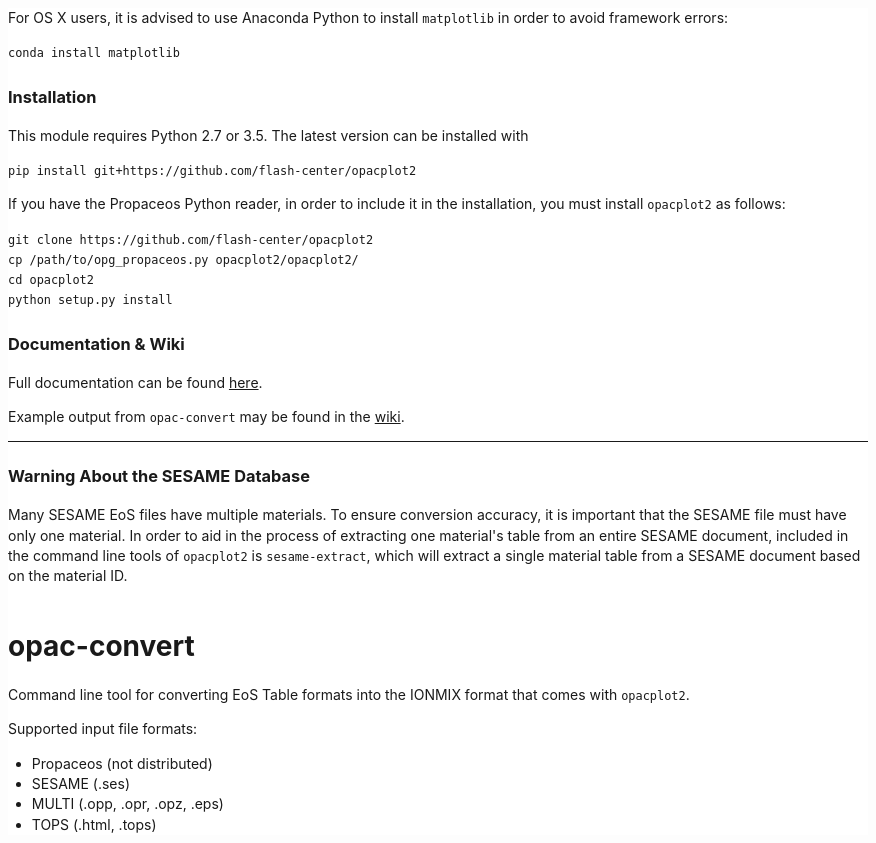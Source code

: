 For OS X users, it is advised to use Anaconda Python to install `matplotlib` in order to avoid framework errors:

```shell
conda install matplotlib
```


### Installation 

This module requires Python 2.7 or 3.5. The latest version can be installed with

```shell
pip install git+https://github.com/flash-center/opacplot2
```

If you have the Propaceos Python reader, in order to include it in the 
installation, you must install `opacplot2` as follows:

```shell
git clone https://github.com/flash-center/opacplot2
cp /path/to/opg_propaceos.py opacplot2/opacplot2/
cd opacplot2
python setup.py install
```

### Documentation & Wiki

Full documentation can be found [here](http://opacplot2.readthedocs.io/en/latest/intro.html).

Example output from `opac-convert` may be found in the [wiki](https://github.com/flash-center/opacplot2/wiki).

---

### Warning About the SESAME Database

Many SESAME EoS files have multiple materials. To ensure conversion accuracy,
it is important that the SESAME file must have only one material. In order to aid in the process
of extracting one material's table from an entire SESAME document, included in the command line tools
of `opacplot2` is `sesame-extract`, which will extract a single material table from a SESAME
document based on the material ID.

<a name="opac-convert"></a>
# opac-convert

Command line tool for converting EoS Table formats into the IONMIX format
that comes with `opacplot2`.

Supported input file formats:

* Propaceos (not distributed)
* SESAME (.ses)
* MULTI (.opp, .opr, .opz, .eps)
* TOPS (.html, .tops)
